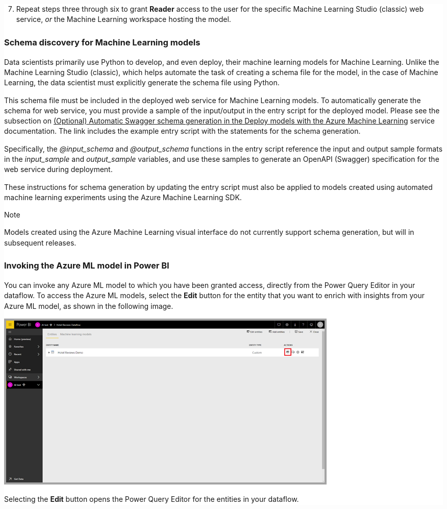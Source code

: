 7. Repeat steps three through six to grant **Reader** access to the user for the specific Machine Learning Studio (classic) web service, *or* the Machine Learning workspace hosting the model.

### Schema discovery for Machine Learning models

Data scientists primarily use Python to develop, and even deploy, their machine learning models for Machine Learning.  Unlike the Machine Learning Studio (classic), which helps automate the task of creating a schema file for the model, in the case of Machine Learning, the data scientist must explicitly generate the schema file using Python.

This schema file must be included in the deployed web service for Machine Learning models. To automatically generate the schema for web service, you must provide a sample of the input/output in the entry script for the deployed model. Please see the subsection on [(Optional) Automatic Swagger schema generation in the Deploy models with the Azure Machine Learning](/azure/machine-learning/how-to-deploy-and-where#optional-define-model-web-service-schema) service documentation. The link includes the example entry script with the statements for the schema generation. 

Specifically, the *\@input_schema* and *\@output_schema* functions in the entry script reference the input and output sample formats in the *input_sample* and *output_sample* variables, and use these samples to generate an OpenAPI (Swagger) specification for the web service during deployment.

These instructions for schema generation by updating the entry script must also be applied to models created using automated machine learning experiments using the Azure Machine Learning SDK.

> [!NOTE]
> Models created using the Azure Machine Learning visual interface do not currently support schema generation, but will in subsequent releases. 

### Invoking the Azure ML model in Power BI

You can invoke any Azure ML model to which you have been granted access, directly from the Power Query Editor in your dataflow. To access the Azure ML models, select the **Edit** button for the entity that you want to enrich with insights from your Azure ML model, as shown in the following image.

[ ![Power BI service - edit the entity](media/service-machine-learning-integration/machine-learning-integration-05.png) ](media/service-machine-learning-integration/machine-learning-integration-05.png#lightbox)

Selecting the **Edit** button opens the Power Query Editor for the entities in your dataflow.
